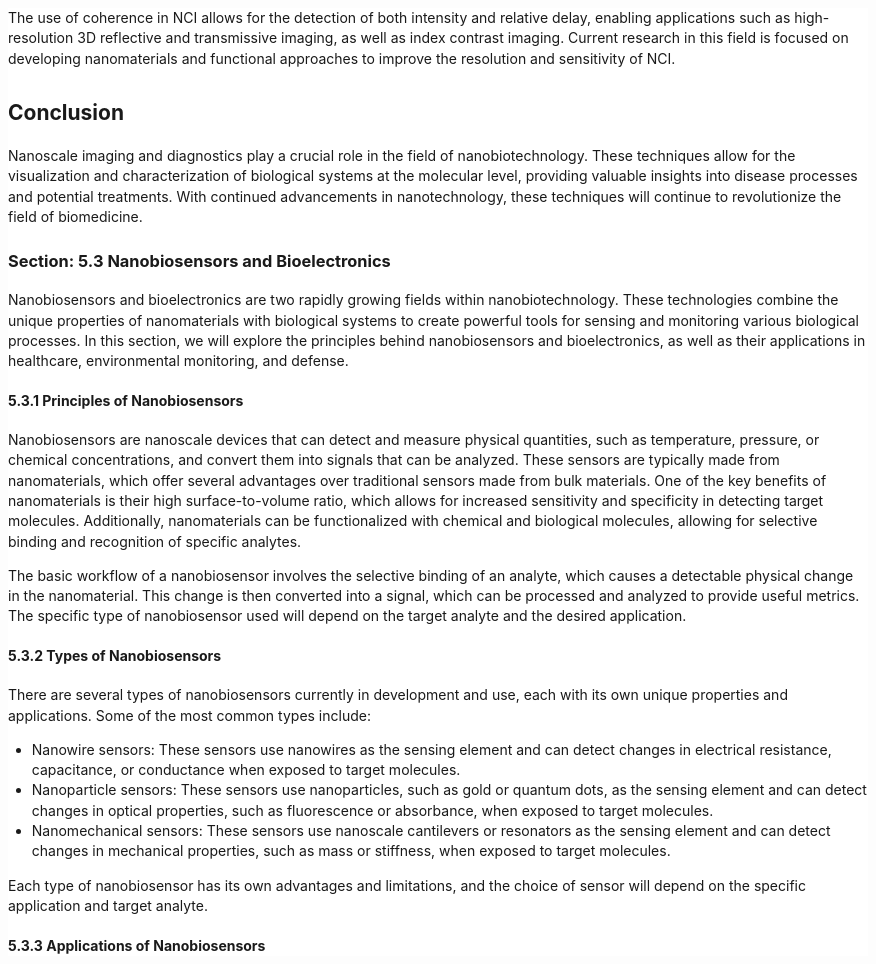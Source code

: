 The use of coherence in NCI allows for the detection of both intensity and relative delay, enabling applications such as high-resolution 3D reflective and transmissive imaging, as well as index contrast imaging. Current research in this field is focused on developing nanomaterials and functional approaches to improve the resolution and sensitivity of NCI.

## Conclusion

Nanoscale imaging and diagnostics play a crucial role in the field of nanobiotechnology. These techniques allow for the visualization and characterization of biological systems at the molecular level, providing valuable insights into disease processes and potential treatments. With continued advancements in nanotechnology, these techniques will continue to revolutionize the field of biomedicine.


### Section: 5.3 Nanobiosensors and Bioelectronics

Nanobiosensors and bioelectronics are two rapidly growing fields within nanobiotechnology. These technologies combine the unique properties of nanomaterials with biological systems to create powerful tools for sensing and monitoring various biological processes. In this section, we will explore the principles behind nanobiosensors and bioelectronics, as well as their applications in healthcare, environmental monitoring, and defense.

#### 5.3.1 Principles of Nanobiosensors

Nanobiosensors are nanoscale devices that can detect and measure physical quantities, such as temperature, pressure, or chemical concentrations, and convert them into signals that can be analyzed. These sensors are typically made from nanomaterials, which offer several advantages over traditional sensors made from bulk materials. One of the key benefits of nanomaterials is their high surface-to-volume ratio, which allows for increased sensitivity and specificity in detecting target molecules. Additionally, nanomaterials can be functionalized with chemical and biological molecules, allowing for selective binding and recognition of specific analytes.

The basic workflow of a nanobiosensor involves the selective binding of an analyte, which causes a detectable physical change in the nanomaterial. This change is then converted into a signal, which can be processed and analyzed to provide useful metrics. The specific type of nanobiosensor used will depend on the target analyte and the desired application.

#### 5.3.2 Types of Nanobiosensors

There are several types of nanobiosensors currently in development and use, each with its own unique properties and applications. Some of the most common types include:

- Nanowire sensors: These sensors use nanowires as the sensing element and can detect changes in electrical resistance, capacitance, or conductance when exposed to target molecules.
- Nanoparticle sensors: These sensors use nanoparticles, such as gold or quantum dots, as the sensing element and can detect changes in optical properties, such as fluorescence or absorbance, when exposed to target molecules.
- Nanomechanical sensors: These sensors use nanoscale cantilevers or resonators as the sensing element and can detect changes in mechanical properties, such as mass or stiffness, when exposed to target molecules.

Each type of nanobiosensor has its own advantages and limitations, and the choice of sensor will depend on the specific application and target analyte.

#### 5.3.3 Applications of Nanobiosensors
